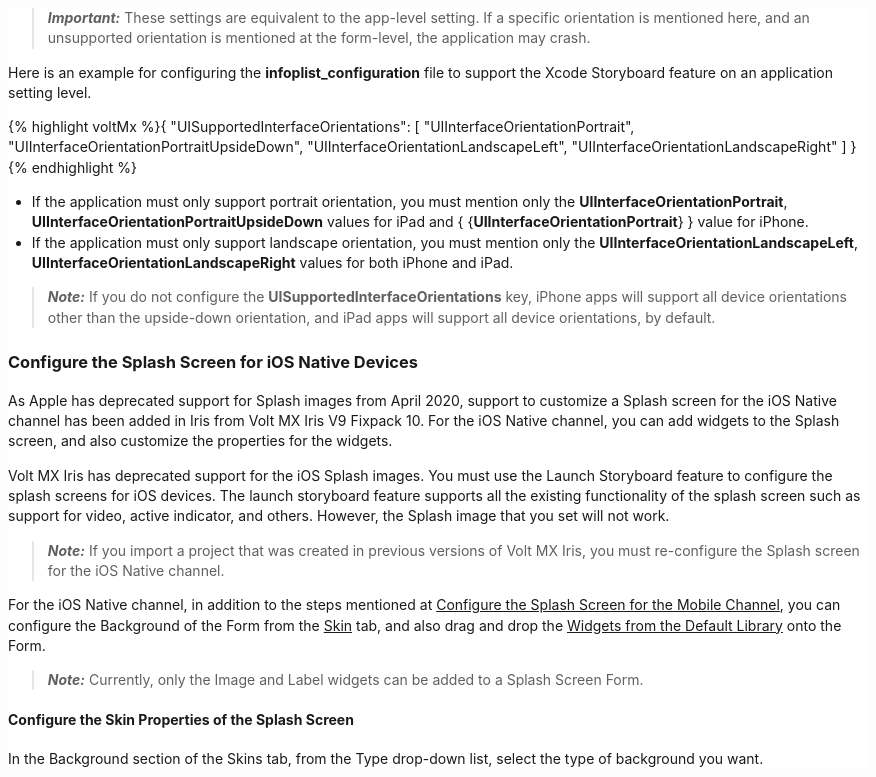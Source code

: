 > **_Important:_** These settings are equivalent to the app-level setting. If a specific orientation is mentioned here, and an unsupported orientation is mentioned at the form-level, the application may crash.

Here is an example for configuring the **infoplist\_configuration** file to support the Xcode Storyboard feature on an application setting level.

{% highlight voltMx %}{
    "UISupportedInterfaceOrientations": [
        "UIInterfaceOrientationPortrait",
        "UIInterfaceOrientationPortraitUpsideDown",
        "UIInterfaceOrientationLandscapeLeft",
        "UIInterfaceOrientationLandscapeRight"
    ]
}
{% endhighlight %}

*   If the application must only support portrait orientation, you must mention only the **UIInterfaceOrientationPortrait**, **UIInterfaceOrientationPortraitUpsideDown** values for iPad and { {**UIInterfaceOrientationPortrait**} } value for iPhone.
*   If the application must only support landscape orientation, you must mention only the **UIInterfaceOrientationLandscapeLeft**, **UIInterfaceOrientationLandscapeRight** values for both iPhone and iPad.

> **_Note:_** If you do not configure the **UISupportedInterfaceOrientations** key, iPhone apps will support all device orientations other than the upside-down orientation, and iPad apps will support all device orientations, by default.

### Configure the Splash Screen for iOS Native Devices

As Apple has deprecated support for Splash images from April 2020, support to customize a Splash screen for the iOS Native channel has been added in Iris from Volt MX Iris V9 Fixpack 10. For the iOS Native channel, you can add widgets to the Splash screen, and also customize the properties for the widgets.

Volt MX  Iris has deprecated support for the iOS Splash images. You must use the Launch Storyboard feature to configure the splash screens for iOS devices. The launch storyboard feature supports all the existing functionality of the splash screen such as support for video, active indicator, and others. However, the Splash image that you set will not work.

> **_Note:_** If you import a project that was created in previous versions of Volt MX Iris, you must re-configure the Splash screen for the iOS Native channel.

For the iOS Native channel, in addition to the steps mentioned at [Configure the Splash Screen for the Mobile Channel](#configure-the-splash-screen-for-the-mobile-channel), you can configure the Background of the Form from the [Skin](#configure-the-skin-properties-of-the-splash-screen) tab, and also drag and drop the [Widgets from the Default Library](#add-widgets-from-the-default-library) onto the Form.

> **_Note:_** Currently, only the Image and Label widgets can be added to a Splash Screen Form.

#### Configure the Skin Properties of the Splash Screen

In the Background section of the Skins tab, from the Type drop-down list, select the type of background you want.
